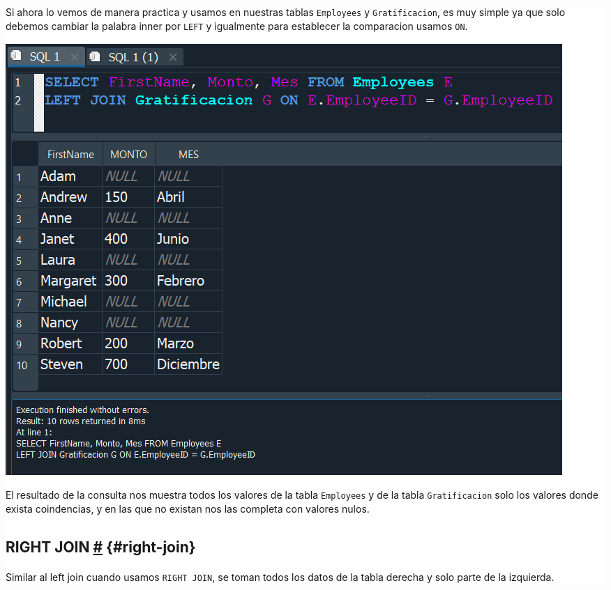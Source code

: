 Si ahora lo vemos de manera practica y usamos en nuestras tablas `Employees` y `Gratificacion`, es muy simple ya que solo debemos cambiar la palabra inner por `LEFT` y igualmente para establecer la comparacion usamos `ON`.

![](/assets/images/articles/2023-06-20-Sql/query82.PNG)

El resultado de la consulta nos muestra todos los valores de la tabla `Employees` y de la tabla `Gratificacion` solo los valores donde exista coindencias, y en las que no existan nos las completa con valores nulos.

## RIGHT JOIN [#](#right-join) {#right-join}

Similar al left join cuando usamos `RIGHT JOIN`, se toman todos los datos de la tabla derecha y solo parte de la izquierda.
